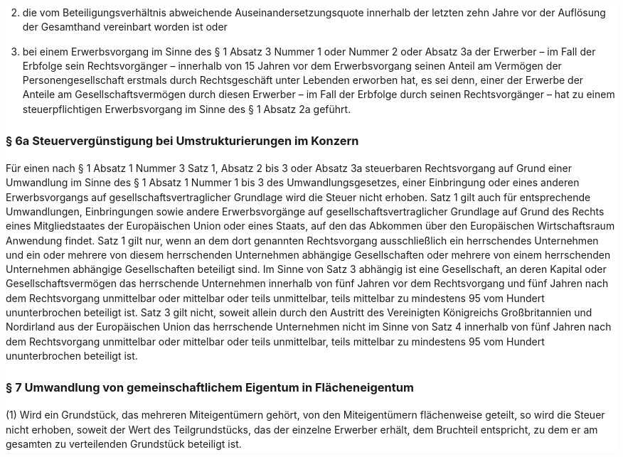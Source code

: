 
2.  die vom Beteiligungsverhältnis abweichende Auseinandersetzungsquote
    innerhalb der letzten zehn Jahre vor der Auflösung der Gesamthand
    vereinbart worden ist oder


3.  bei einem Erwerbsvorgang im Sinne des § 1 Absatz 3 Nummer 1 oder
    Nummer 2 oder Absatz 3a der Erwerber – im Fall der Erbfolge sein
    Rechtsvorgänger – innerhalb von 15 Jahren vor dem Erwerbsvorgang
    seinen Anteil am Vermögen der Personengesellschaft erstmals durch
    Rechtsgeschäft unter Lebenden erworben hat, es sei denn, einer der
    Erwerbe der Anteile am Gesellschaftsvermögen durch diesen Erwerber –
    im Fall der Erbfolge durch seinen Rechtsvorgänger – hat zu einem
    steuerpflichtigen Erwerbsvorgang im Sinne des § 1 Absatz 2a geführt.





### § 6a Steuervergünstigung bei Umstrukturierungen im Konzern

Für einen nach § 1 Absatz 1 Nummer 3 Satz 1, Absatz 2 bis 3 oder
Absatz 3a steuerbaren Rechtsvorgang auf Grund einer Umwandlung im
Sinne des § 1 Absatz 1 Nummer 1 bis 3 des Umwandlungsgesetzes, einer
Einbringung oder eines anderen Erwerbsvorgangs auf
gesellschaftsvertraglicher Grundlage wird die Steuer nicht erhoben.
Satz 1 gilt auch für entsprechende Umwandlungen, Einbringungen sowie
andere Erwerbsvorgänge auf gesellschaftsvertraglicher Grundlage auf
Grund des Rechts eines Mitgliedstaates der Europäischen Union oder
eines Staats, auf den das Abkommen über den Europäischen
Wirtschaftsraum Anwendung findet. Satz 1 gilt nur, wenn an dem dort
genannten Rechtsvorgang ausschließlich ein herrschendes Unternehmen
und ein oder mehrere von diesem herrschenden Unternehmen abhängige
Gesellschaften oder mehrere von einem herrschenden Unternehmen
abhängige Gesellschaften beteiligt sind. Im Sinne von Satz 3 abhängig
ist eine Gesellschaft, an deren Kapital oder Gesellschaftsvermögen das
herrschende Unternehmen innerhalb von fünf Jahren vor dem
Rechtsvorgang und fünf Jahren nach dem Rechtsvorgang unmittelbar oder
mittelbar oder teils unmittelbar, teils mittelbar zu mindestens 95 vom
Hundert ununterbrochen beteiligt ist. Satz 3 gilt nicht, soweit allein
durch den Austritt des Vereinigten Königreichs Großbritannien und
Nordirland aus der Europäischen Union das herrschende Unternehmen
nicht im Sinne von Satz 4 innerhalb von fünf Jahren nach dem
Rechtsvorgang unmittelbar oder mittelbar oder teils unmittelbar, teils
mittelbar zu mindestens 95 vom Hundert ununterbrochen beteiligt ist.


### § 7 Umwandlung von gemeinschaftlichem Eigentum in Flächeneigentum

(1) Wird ein Grundstück, das mehreren Miteigentümern gehört, von den
Miteigentümern flächenweise geteilt, so wird die Steuer nicht erhoben,
soweit der Wert des Teilgrundstücks, das der einzelne Erwerber erhält,
dem Bruchteil entspricht, zu dem er am gesamten zu verteilenden
Grundstück beteiligt ist.
